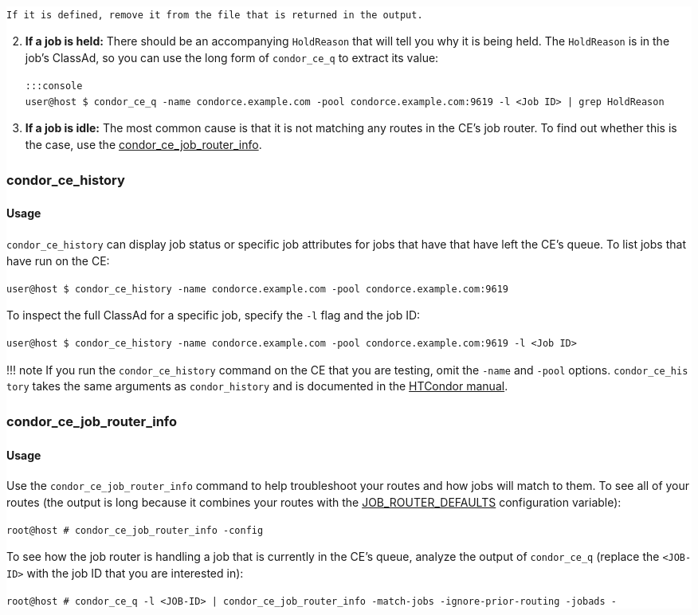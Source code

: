     If it is defined, remove it from the file that is returned in the output.

2.  **If a job is held:** There should be an accompanying `HoldReason` that will tell you why it is being held. The `HoldReason` is in the job’s ClassAd, so you can use the long form of `condor_ce_q` to extract its value:

        :::console
        user@host $ condor_ce_q -name condorce.example.com -pool condorce.example.com:9619 -l <Job ID> | grep HoldReason

3.  **If a job is idle:** The most common cause is that it is not matching any routes in the CE’s job router. To find out whether this is the case, use the [condor\_ce\_job\_router\_info](#condor_ce_job_router_info).


### condor_ce_history

#### Usage

`condor_ce_history` can display job status or specific job attributes for jobs that have that have left the CE’s queue. To list jobs that have run on the CE:

``` console
user@host $ condor_ce_history -name condorce.example.com -pool condorce.example.com:9619
```

To inspect the full ClassAd for a specific job, specify the `-l` flag and the job ID:

``` console
user@host $ condor_ce_history -name condorce.example.com -pool condorce.example.com:9619 -l <Job ID>
```

!!! note
    If you run the `condor_ce_history` command on the CE that you are testing, omit the `-name` and `-pool` options. `condor_ce_history` takes the same arguments as `condor_history` and is documented in the [HTCondor manual](http://research.cs.wisc.edu/htcondor/manual/v8.6/condor_history.html).


### condor_ce_job_router_info

#### Usage

Use the `condor_ce_job_router_info` command to help troubleshoot your routes and how jobs will match to them. 
To see all of your routes (the output is long because it combines your routes with the
[JOB\_ROUTER\_DEFAULTS](../configuration/job-router-overview.md#deprecated-syntax) configuration variable):

``` console
root@host # condor_ce_job_router_info -config
```

To see how the job router is handling a job that is currently in the CE’s queue, analyze the output of `condor_ce_q`
(replace the `<JOB-ID>` with the job ID that you are interested in):

``` console
root@host # condor_ce_q -l <JOB-ID> | condor_ce_job_router_info -match-jobs -ignore-prior-routing -jobads -
```
